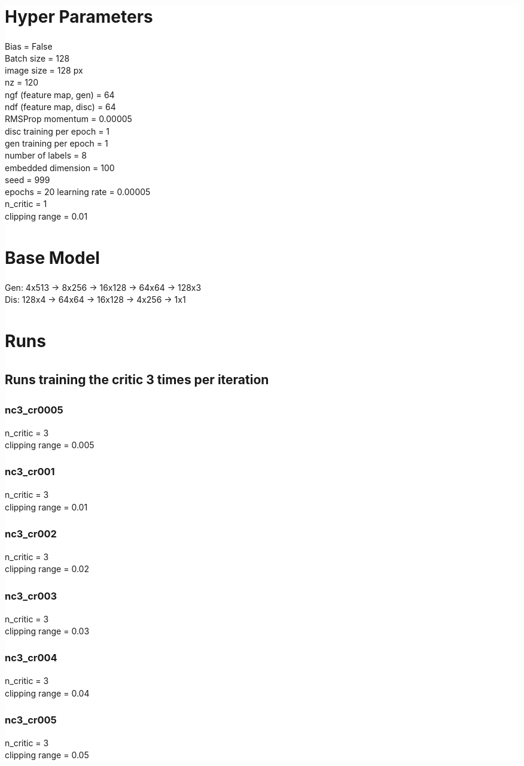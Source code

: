 # Hyper Parameters
Bias = False\
Batch size = 128\
image size = 128 px\
nz = 120\
ngf (feature map, gen) = 64\
ndf (feature map, disc) = 64\
RMSProp momentum = 0.00005\
disc training per epoch = 1\
gen training per epoch = 1\
number of labels = 8\
embedded dimension = 100\
seed = 999\
epochs = 20
learning rate = 0.00005\
n_critic = 1\
clipping range = 0.01

# Base Model
Gen: 4x513 → 8x256 → 16x128 → 64x64 → 128x3\
Dis: 128x4 → 64x64 → 16x128 → 4x256 → 1x1

# Runs
## Runs training the critic 3 times per iteration
### nc3_cr0005
n_critic = 3\
clipping range = 0.005

### nc3_cr001
n_critic = 3\
clipping range = 0.01

### nc3_cr002
n_critic = 3\
clipping range = 0.02

### nc3_cr003
n_critic = 3\
clipping range = 0.03

### nc3_cr004
n_critic = 3\
clipping range = 0.04

### nc3_cr005
n_critic = 3\
clipping range = 0.05
